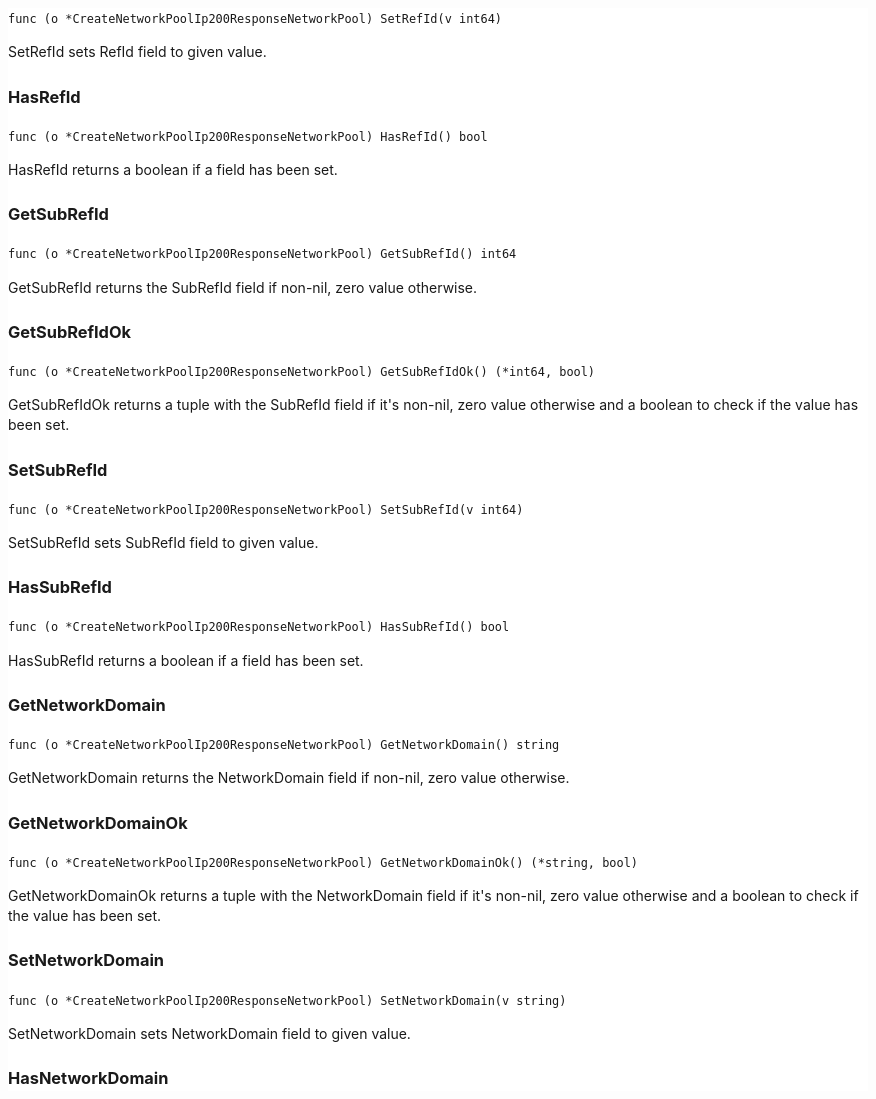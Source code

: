 `func (o *CreateNetworkPoolIp200ResponseNetworkPool) SetRefId(v int64)`

SetRefId sets RefId field to given value.

### HasRefId

`func (o *CreateNetworkPoolIp200ResponseNetworkPool) HasRefId() bool`

HasRefId returns a boolean if a field has been set.

### GetSubRefId

`func (o *CreateNetworkPoolIp200ResponseNetworkPool) GetSubRefId() int64`

GetSubRefId returns the SubRefId field if non-nil, zero value otherwise.

### GetSubRefIdOk

`func (o *CreateNetworkPoolIp200ResponseNetworkPool) GetSubRefIdOk() (*int64, bool)`

GetSubRefIdOk returns a tuple with the SubRefId field if it's non-nil, zero value otherwise
and a boolean to check if the value has been set.

### SetSubRefId

`func (o *CreateNetworkPoolIp200ResponseNetworkPool) SetSubRefId(v int64)`

SetSubRefId sets SubRefId field to given value.

### HasSubRefId

`func (o *CreateNetworkPoolIp200ResponseNetworkPool) HasSubRefId() bool`

HasSubRefId returns a boolean if a field has been set.

### GetNetworkDomain

`func (o *CreateNetworkPoolIp200ResponseNetworkPool) GetNetworkDomain() string`

GetNetworkDomain returns the NetworkDomain field if non-nil, zero value otherwise.

### GetNetworkDomainOk

`func (o *CreateNetworkPoolIp200ResponseNetworkPool) GetNetworkDomainOk() (*string, bool)`

GetNetworkDomainOk returns a tuple with the NetworkDomain field if it's non-nil, zero value otherwise
and a boolean to check if the value has been set.

### SetNetworkDomain

`func (o *CreateNetworkPoolIp200ResponseNetworkPool) SetNetworkDomain(v string)`

SetNetworkDomain sets NetworkDomain field to given value.

### HasNetworkDomain
